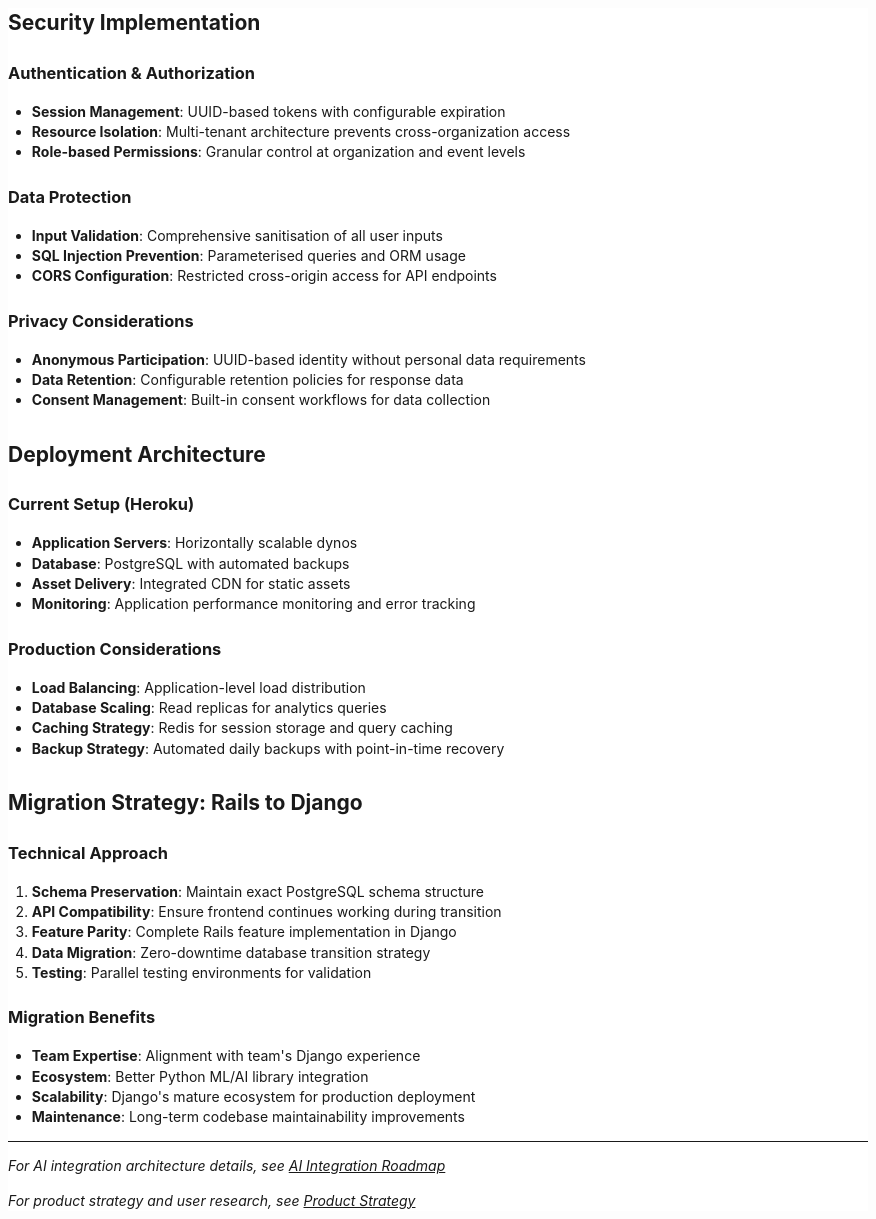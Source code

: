 ## Security Implementation

### Authentication & Authorization
- **Session Management**: UUID-based tokens with configurable expiration
- **Resource Isolation**: Multi-tenant architecture prevents cross-organization access
- **Role-based Permissions**: Granular control at organization and event levels

### Data Protection
- **Input Validation**: Comprehensive sanitisation of all user inputs
- **SQL Injection Prevention**: Parameterised queries and ORM usage
- **CORS Configuration**: Restricted cross-origin access for API endpoints

### Privacy Considerations
- **Anonymous Participation**: UUID-based identity without personal data requirements
- **Data Retention**: Configurable retention policies for response data
- **Consent Management**: Built-in consent workflows for data collection

## Deployment Architecture

### Current Setup (Heroku)
- **Application Servers**: Horizontally scalable dynos
- **Database**: PostgreSQL with automated backups
- **Asset Delivery**: Integrated CDN for static assets
- **Monitoring**: Application performance monitoring and error tracking

### Production Considerations
- **Load Balancing**: Application-level load distribution
- **Database Scaling**: Read replicas for analytics queries
- **Caching Strategy**: Redis for session storage and query caching
- **Backup Strategy**: Automated daily backups with point-in-time recovery

## Migration Strategy: Rails to Django

### Technical Approach
1. **Schema Preservation**: Maintain exact PostgreSQL schema structure
2. **API Compatibility**: Ensure frontend continues working during transition
3. **Feature Parity**: Complete Rails feature implementation in Django
4. **Data Migration**: Zero-downtime database transition strategy
5. **Testing**: Parallel testing environments for validation

### Migration Benefits
- **Team Expertise**: Alignment with team's Django experience
- **Ecosystem**: Better Python ML/AI library integration
- **Scalability**: Django's mature ecosystem for production deployment
- **Maintenance**: Long-term codebase maintainability improvements

---

*For AI integration architecture details, see [AI Integration Roadmap](ai-integrations.md)*

*For product strategy and user research, see [Product Strategy](product-strategy.md)*
